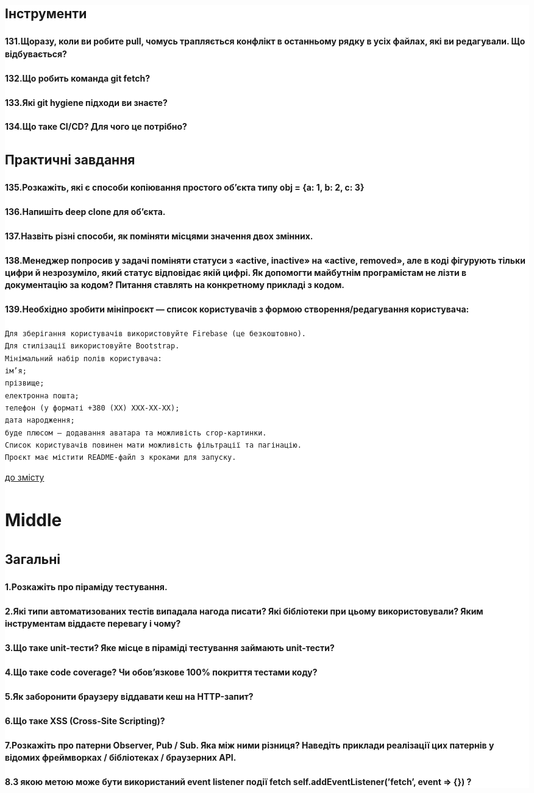## Інструменти
#### 131.Щоразу, коли ви робите pull, чомусь трапляється конфлікт в останньому рядку в усіх файлах, які ви редагували. Що відбувається?
#### 132.Що робить команда git fetch?
#### 133.Які git hygiene підходи ви знаєте?
#### 134.Що таке CI/CD? Для чого це потрібно?

## Практичні завдання
#### 135.Розкажіть, які є способи копіювання простого об’єкта типу obj = {a: 1, b: 2, c: 3}
#### 136.Напишіть deep clone для об’єкта.
#### 137.Назвіть різні способи, як поміняти місцями значення двох змінних.
#### 138.Менеджер попросив у задачі поміняти статуси з «active, inactive» на «active, removed», але в коді фігурують тільки цифри й незрозуміло, який статус відповідає якій цифрі. Як допомогти майбутнім програмістам не лізти в документацію за кодом? Питання ставлять на конкретному прикладі з кодом.
#### 139.Необхідно зробити мініпроєкт — список користувачів з формою створення/редагування користувача:
```
Для зберігання користувачів використовуйте Firebase (це безкоштовно).
Для стилізації використовуйте Bootstrap.
Мінімальний набір полів користувача:
ім’я;
прізвище;
електронна пошта;
телефон (у форматі +380 (XX) XXX-XX-XX);
дата народження;
буде плюсом — додавання аватара та можливість crop-картинки.
Список користувачів повинен мати можливість фільтрації та пагінацію.
Проєкт має містити README-файл з кроками для запуску.
```
[до змісту](#first)
# Middle 
## Загальні
#### 1.Розкажіть про піраміду тестування.
#### 2.Які типи автоматизованих тестів випадала нагода писати? Які бібліотеки при цьому використовували? Яким інструментам віддаєте перевагу і чому?
#### 3.Що таке unit-тести? Яке місце в піраміді тестування займають unit-тести?
#### 4.Що таке code coverage? Чи обов’язкове 100% покриття тестами коду?
#### 5.Як заборонити браузеру віддавати кеш на HTTP-запит?
#### 6.Що таке XSS (Cross-Site Scripting)?
#### 7.Розкажіть про патерни Observer, Pub / Sub. Яка між ними різниця? Наведіть приклади реалізації цих патернів у відомих фреймворках / бібліотеках / браузерних API.
#### 8.З якою метою може бути використаний event listener події fetch self.addEventListener(’fetch’, event => {}) ?